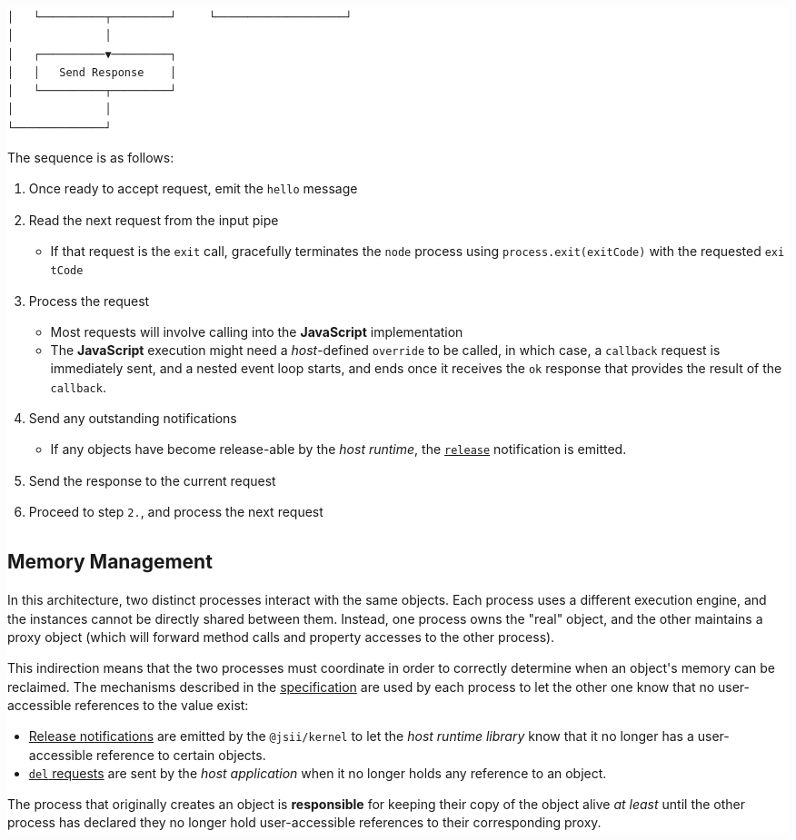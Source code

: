 ```plaintext
│   └──────────┬─────────┘     └────────────────────┘
│              │
│   ┌──────────▼─────────┐
│   │   Send Response    │
│   └──────────┬─────────┘
│              │
└──────────────┘
```

The sequence is as follows:

1. Once ready to accept request, emit the `hello` message
1. Read the next request from the input pipe

    * If that request is the `exit` call, gracefully terminates the `node`
      process using `process.exit(exitCode)` with the requested `exitCode`

1. Process the request

    * Most requests will involve calling into the **JavaScript** implementation
    * The **JavaScript** execution might need a _host_-defined `override` to be
      called, in which case, a `callback` request is immediately sent, and a
      nested event loop starts, and ends once it receives the `ok` response that
      provides the result of the `callback`.

1. Send any outstanding notifications

    * If any objects have become release-able by the _host runtime_, the
      [`release`](../../specification/3-kernel-api#release-objects) notification
      is emitted.

1. Send the response to the current request
1. Proceed to step `2.`, and process the next request

## Memory Management

In this architecture, two distinct processes interact with the same objects.
Each process uses a different execution engine, and the instances cannot be
directly shared between them. Instead, one process owns the "real" object, and
the other maintains a proxy object (which will forward method calls and property
accesses to the other process).

This indirection means that the two processes must coordinate in order to
correctly determine when an object's memory can be reclaimed. The mechanisms
described in the [specification](../specification) are used by each process to
let the other one know that no user-accessible references to the value exist:

- [Release notifications][release-notif] are emitted by the `@jsii/kernel` to
  let the _host runtime library_ know that it no longer has a user-accessible
  reference to certain objects.
- [`del` requests][del-request] are sent by the _host application_ when it no
  longer holds any reference to an object.

The process that originally creates an object is **responsible** for keeping
their copy of the object alive _at least_ until the other process has declared
they no longer hold user-accessible references to their corresponding proxy.


[kernel api specification]: ../specification/3-kernel-api.md
[del-request]: ../../specification/3-kernel-api#destroying-objects
[release-notif]: ../../specification/3-kernel-api#release-objects
